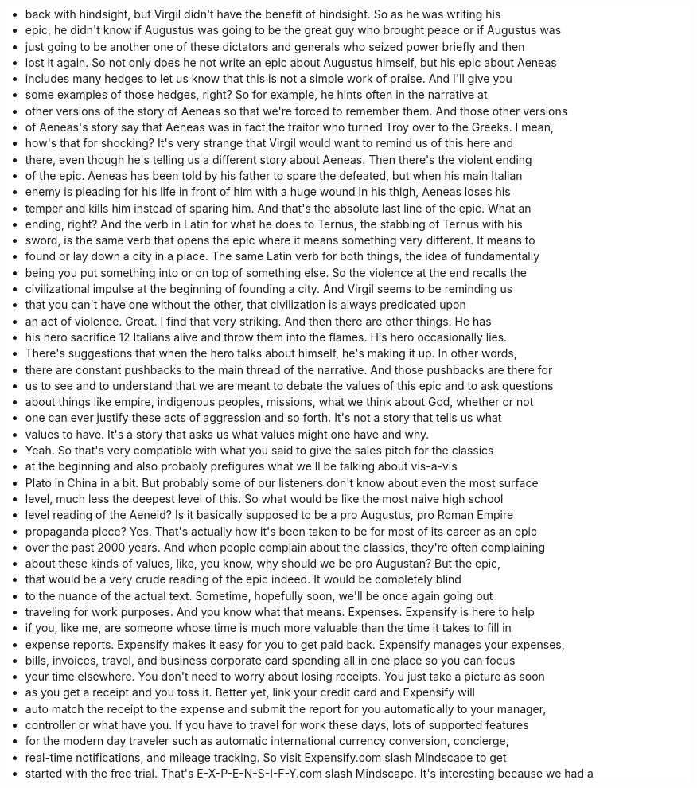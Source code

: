 *  back with hindsight, but Virgil didn't have the benefit of hindsight. So as he was writing his
*  epic, he didn't know if Augustus was going to be the great guy who brought peace or if Augustus was
*  just going to be another one of these dictators and generals who seized power briefly and then
*  lost it again. So not only does he not write an epic about Augustus himself, but his epic about Aeneas
*  includes many hedges to let us know that this is not a simple work of praise. And I'll give you
*  some examples of those hedges, right? So for example, he hints often in the narrative at
*  other versions of the story of Aeneas so that we're forced to remember them. And those other versions
*  of Aeneas's story say that Aeneas was in fact the traitor who turned Troy over to the Greeks. I mean,
*  how's that for shocking? It's very strange that Virgil would want to remind us of this here and
*  there, even though he's telling us a different story about Aeneas. Then there's the violent ending
*  of the epic. Aeneas has been told by his father to spare the defeated, but when his main Italian
*  enemy is pleading for his life in front of him with a huge wound in his thigh, Aeneas loses his
*  temper and kills him instead of sparing him. And that's the absolute last line of the epic. What an
*  ending, right? And the verb in Latin for what he does to Ternus, the stabbing of Ternus with his
*  sword, is the same verb that opens the epic where it means something very different. It means to
*  found or lay down a city in a place. The same Latin verb for both things, the idea of fundamentally
*  being you put something into or on top of something else. So the violence at the end recalls the
*  civilizational impulse at the beginning of founding a city. And Virgil seems to be reminding us
*  that you can't have one without the other, that civilization is always predicated upon
*  an act of violence. Great. I find that very striking. And then there are other things. He has
*  his hero sacrifice 12 Italians alive and throw them into the flames. His hero occasionally lies.
*  There's suggestions that when the hero talks about himself, he's making it up. In other words,
*  there are constant pushbacks to the main thread of the narrative. And those pushbacks are there for
*  us to see and to understand that we are meant to debate the values of this epic and to ask questions
*  about things like empire, indigenous peoples, missions, what we think about God, whether or not
*  one can ever justify these acts of aggression and so forth. It's not a story that tells us what
*  values to have. It's a story that asks us what values might one have and why.
*  Yeah. So that's very compatible with what you said to give the sales pitch for the classics
*  at the beginning and also probably prefigures what we'll be talking about vis-a-vis
*  Plato in China in a bit. But probably some of our listeners don't know about even the most surface
*  level, much less the deepest level of this. So what would be like the most naive high school
*  level reading of the Aeneid? Is it basically supposed to be a pro Augustus, pro Roman Empire
*  propaganda piece? Yes. That's actually how it's been taken to be for most of its career as an epic
*  over the past 2000 years. And when people complain about the classics, they're often complaining
*  about these kinds of values, like, you know, why should we be pro Augustan? But the epic,
*  that would be a very crude reading of the epic indeed. It would be completely blind
*  to the nuance of the actual text. Sometime, hopefully soon, we'll be once again going out
*  traveling for work purposes. And you know what that means. Expenses. Expensify is here to help
*  if you, like me, are someone whose time is much more valuable than the time it takes to fill in
*  expense reports. Expensify makes it easy for you to get paid back. Expensify manages your expenses,
*  bills, invoices, travel, and business corporate card spending all in one place so you can focus
*  your time elsewhere. You don't need to worry about losing receipts. You just take a picture as soon
*  as you get a receipt and you toss it. Better yet, link your credit card and Expensify will
*  auto match the receipt to the expense and submit the report for you automatically to your manager,
*  controller or what have you. If you have to travel for work these days, lots of supported features
*  for the modern day traveler such as automatic international currency conversion, concierge,
*  real-time notifications, and mileage tracking. So visit Expensify.com slash Mindscape to get
*  started with the free trial. That's E-X-P-E-N-S-I-F-Y.com slash Mindscape. It's interesting because we had a